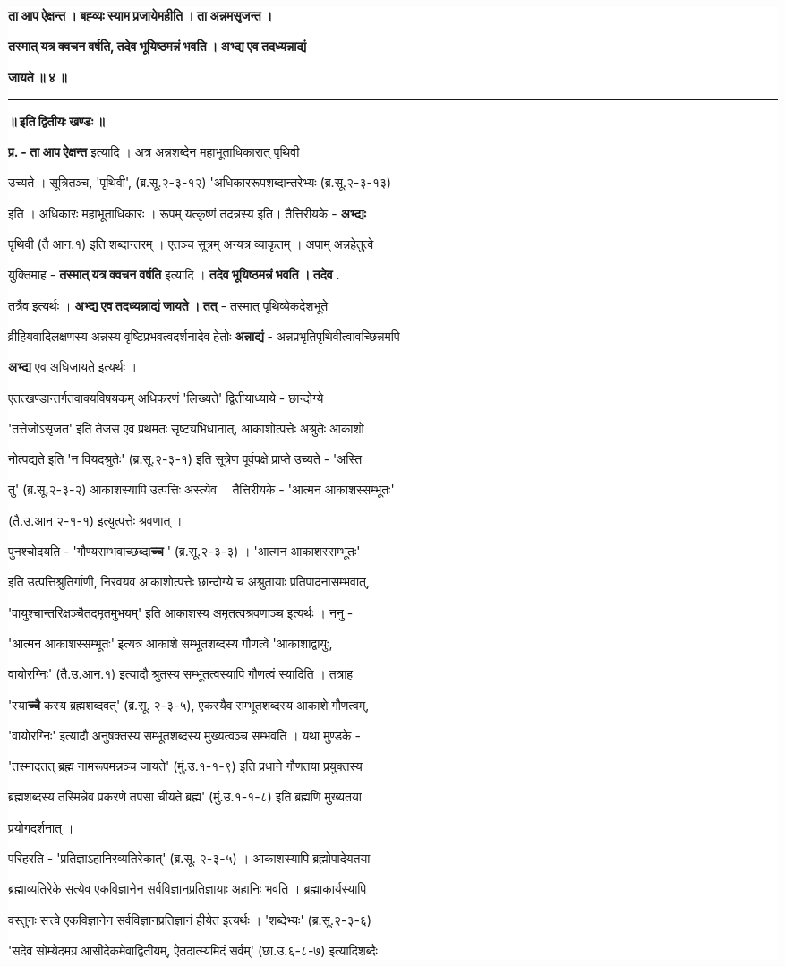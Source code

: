 **ता आप ऐक्षन्त । बह्व्यः स्याम प्रजायेमहीति । ता अन्नमसृजन्त ।**  

**तस्मात् यत्र क्वचन वर्षति, तदेव भूयिष्ठमन्नं भवति । अभ्द्य एव तदध्यन्नाद्यं**  

**जायते ॥ ४ ॥**  

****

**॥ इति द्वितीयः खण्डः ॥**  

**प्र. - ता आप ऐक्षन्त**   इत्यादि । अत्र अन्नशब्देन महाभूताधिकारात् पृथिवी

उच्यते । सूत्रितञ्च, 'पृथिवी', (ब्र.सू.२-३-१२) 'अधिकाररूपशब्दान्तरेभ्यः (ब्र.सू.२-३-१३)

इति । अधिकारः महाभूताधिकारः । रूपम् यत्कृष्णं तदन्नस्य इति। तैत्तिरीयके - **अभ्द्यः**  

पृथिवी (तै आन.१) इति शब्दान्तरम् । एतञ्च सूत्रम् अन्यत्र व्याकृतम् । अपाम् अन्नहेतुत्वे

युक्तिमाह - **तस्मात् यत्र क्वचन वर्षति**   इत्यादि । **तदेव भूयिष्ठमन्नं भवति । तदेव**   .

तत्रैव इत्यर्थः । **अभ्द्य एव तदध्यन्नाद्यं जायते । तत्**   - तस्मात् पृथिव्येकदेशभूते

व्रीहियवादिलक्षणस्य अन्नस्य वृष्टिप्रभवत्वदर्शनादेव हेतोः **अन्नाद्यं**   - अन्नप्रभृतिपृथिवीत्वावच्छिन्नमपि

**अभ्द्य**   एव अधिजायते इत्यर्थः ।

एतत्खण्डान्तर्गतवाक्यविषयकम् अधिकरणं 'लिख्यते' द्वितीयाध्याये - छान्दोग्ये

'तत्तेजोऽसृजत' इति तेजस एव प्रथमतः सृष्ट्यभिधानात्, आकाशोत्पत्तेः अश्रुतेः आकाशो

नोत्पद्यते इति 'न वियदश्रुतेः' (ब्र.सू.२-३-१) इति सूत्रेण पूर्वपक्षे प्राप्ते उच्यते - 'अस्ति

तु' (ब्र.सू.२-३-२) आकाशस्यापि उत्पत्तिः अस्त्येव । तैत्तिरीयके - 'आत्मन आकाशस्सम्भूतः'

(तै.उ.आन २-१-१) इत्युत्पत्तेः श्रवणात् ।

पुनश्चोदयति - 'गौण्यसम्भवाच्छब्दा**च्च**  ' (ब्र.सू.२-३-३) । 'आत्मन आकाशस्सम्भूतः'

इति उत्पत्तिश्रुतिर्गाणी, निरवयव आकाशोत्पत्तेः छान्दोग्ये च अश्रुतायाः प्रतिपादनासम्भवात्,

'वायुश्चान्तरिक्षञ्चैतदमृतमुभयम्' इति आकाशस्य अमृतत्वश्रवणाञ्च इत्यर्थः । ननु -

'आत्मन आकाशस्सम्भूतः' इत्यत्र आकाशे सम्भूतशब्दस्य गौणत्वे 'आकाशाद्वायुः,

वायोरग्निः' (तै.उ.आन.१) इत्यादौ श्रुतस्य सम्भूतत्वस्यापि गौणत्वं स्यादिति । तत्राह

'स्या**च्चै**  कस्य ब्रह्मशब्दवत्' (ब्र.सू. २-३-५), एकस्यैव सम्भूतशब्दस्य आकाशे गौणत्वम्,

'वायोरग्निः' इत्यादौ अनुषक्तस्य सम्भूतशब्दस्य मुख्यत्वञ्च सम्भवति । यथा मुण्डके -

'तस्मादतत् ब्रह्म नामरूपमन्नञ्च जायते' (मुं.उ.१-१-९) इति प्रधाने गौणतया प्रयुक्तस्य

ब्रह्मशब्दस्य तस्मिन्नेव प्रकरणे तपसा चीयते ब्रह्म' (मुं.उ.१-१-८) इति ब्रह्मणि मुख्यतया

प्रयोगदर्शनात् ।

परिहरति - 'प्रतिज्ञाऽहानिरव्यतिरेकात्' (ब्र.सू. २-३-५) । आकाशस्यापि ब्रह्मोपादेयतया

ब्रह्माव्यतिरेके सत्येव एकविज्ञानेन सर्वविज्ञानप्रतिज्ञायाः अहानिः भवति । ब्रह्माकार्यस्यापि

वस्तुनः सत्त्वे एकविज्ञानेन सर्वविज्ञानप्रतिज्ञानं हीयेत इत्यर्थः । 'शब्देभ्यः' (ब्र.सू.२-३-६)

'सदेव सोम्येदमग्र आसीदेकमेवाद्वितीयम्, ऐतदात्म्यमिदं सर्वम्' (छा.उ.६-८-७) इत्यादिशब्दैः
